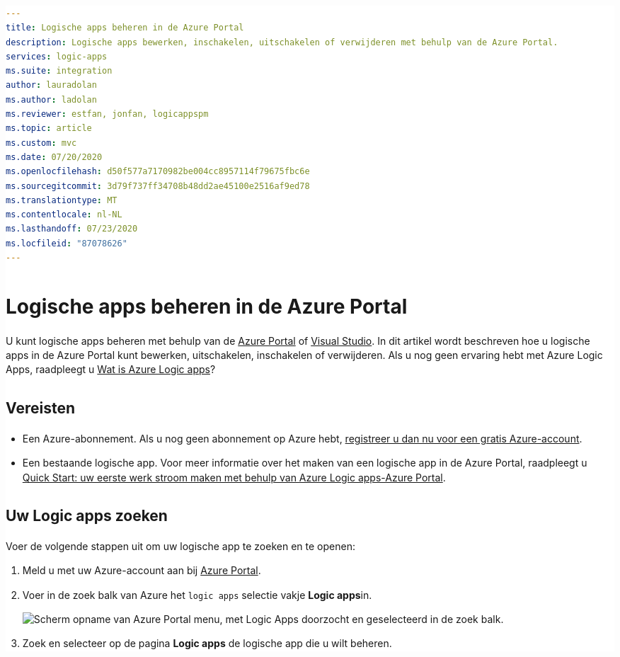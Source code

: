 ```yaml
---
title: Logische apps beheren in de Azure Portal
description: Logische apps bewerken, inschakelen, uitschakelen of verwijderen met behulp van de Azure Portal.
services: logic-apps
ms.suite: integration
author: lauradolan
ms.author: ladolan
ms.reviewer: estfan, jonfan, logicappspm
ms.topic: article
ms.custom: mvc
ms.date: 07/20/2020
ms.openlocfilehash: d50f577a7170982be004cc8957114f79675fbc6e
ms.sourcegitcommit: 3d79f737ff34708b48dd2ae45100e2516af9ed78
ms.translationtype: MT
ms.contentlocale: nl-NL
ms.lasthandoff: 07/23/2020
ms.locfileid: "87078626"
---
```

# <a name="manage-logic-apps-in-the-azure-portal"></a>Logische apps beheren in de Azure Portal

U kunt logische apps beheren met behulp van de [Azure Portal](https://portal.azure.com) of [Visual Studio](manage-logic-apps-with-visual-studio.md). In dit artikel wordt beschreven hoe u logische apps in de Azure Portal kunt bewerken, uitschakelen, inschakelen of verwijderen. Als u nog geen ervaring hebt met Azure Logic Apps, raadpleegt u [Wat is Azure Logic apps](logic-apps-overview.md)?

## <a name="prerequisites"></a>Vereisten

* Een Azure-abonnement. Als u nog geen abonnement op Azure hebt, [registreer u dan nu voor een gratis Azure-account](https://azure.microsoft.com/free/).

* Een bestaande logische app. Voor meer informatie over het maken van een logische app in de Azure Portal, raadpleegt u [Quick Start: uw eerste werk stroom maken met behulp van Azure Logic apps-Azure Portal](quickstart-create-first-logic-app-workflow.md).

<a name="find-logic-app"></a>

## <a name="find-your-logic-apps"></a>Uw Logic apps zoeken

Voer de volgende stappen uit om uw logische app te zoeken en te openen:

1. Meld u met uw Azure-account aan bij [Azure Portal](https://portal.azure.com).

1. Voer in de zoek balk van Azure het `logic apps` selectie vakje **Logic apps**in.

   ![Scherm opname van Azure Portal menu, met Logic Apps doorzocht en geselecteerd in de zoek balk.](./media/manage-logic-apps-with-azure-portal/find-select-logic-apps.png)

1. Zoek en selecteer op de pagina **Logic apps** de logische app die u wilt beheren.
